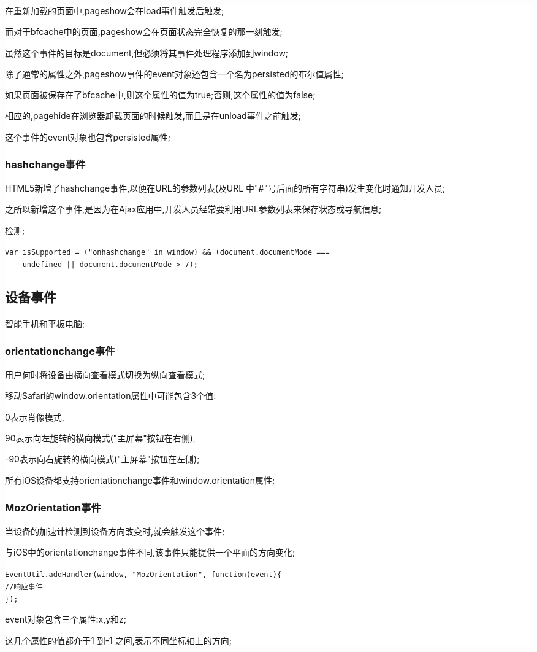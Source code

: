 在重新加载的页面中,pageshow会在load事件触发后触发;

而对于bfcache中的页面,pageshow会在页面状态完全恢复的那一刻触发;

虽然这个事件的目标是document,但必须将其事件处理程序添加到window;

除了通常的属性之外,pageshow事件的event对象还包含一个名为persisted的布尔值属性;

如果页面被保存在了bfcache中,则这个属性的值为true;否则,这个属性的值为false;

相应的,pagehide在浏览器卸载页面的时候触发,而且是在unload事件之前触发;

这个事件的event对象也包含persisted属性;

### hashchange事件

HTML5新增了hashchange事件,以便在URL的参数列表(及URL 中"#"号后面的所有字符串)发生变化时通知开发人员;

之所以新增这个事件,是因为在Ajax应用中,开发人员经常要利用URL参数列表来保存状态或导航信息;

检测;

```
var isSupported = ("onhashchange" in window) && (document.documentMode ===
    undefined || document.documentMode > 7);
```

## 设备事件

智能手机和平板电脑;

### orientationchange事件

用户何时将设备由横向查看模式切换为纵向查看模式;

移动Safari的window.orientation属性中可能包含3个值:

0表示肖像模式,

90表示向左旋转的横向模式("主屏幕"按钮在右侧),

-90表示向右旋转的横向模式("主屏幕"按钮在左侧);

所有iOS设备都支持orientationchange事件和window.orientation属性;

### MozOrientation事件

当设备的加速计检测到设备方向改变时,就会触发这个事件;

与iOS中的orientationchange事件不同,该事件只能提供一个平面的方向变化;

```
EventUtil.addHandler(window, "MozOrientation", function(event){
//响应事件
});
```

event对象包含三个属性:x,y和z;

这几个属性的值都介于1 到-1 之间,表示不同坐标轴上的方向;
